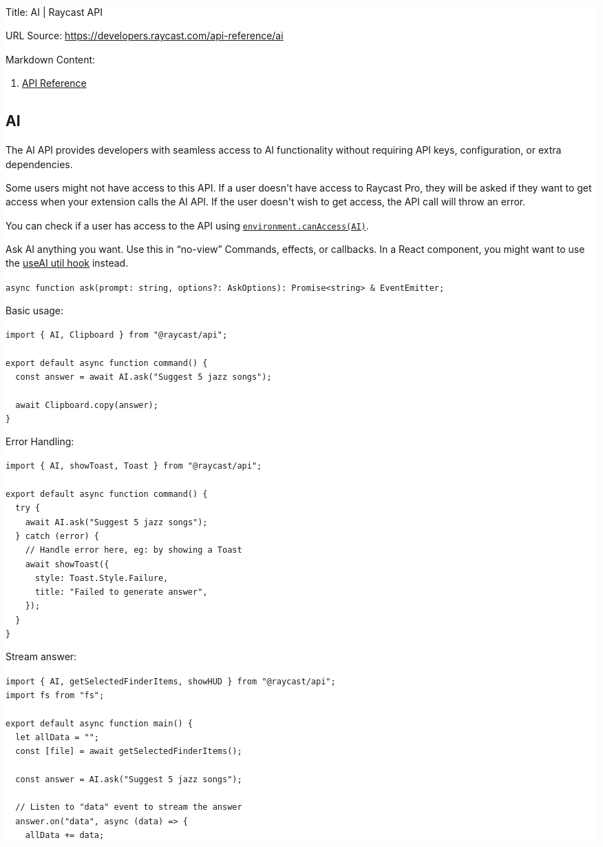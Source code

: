 Title: AI | Raycast API

URL Source: https://developers.raycast.com/api-reference/ai

Markdown Content:
1.  [API Reference](https://developers.raycast.com/api-reference)

AI
--

The AI API provides developers with seamless access to AI functionality without requiring API keys, configuration, or extra dependencies.

Some users might not have access to this API. If a user doesn't have access to Raycast Pro, they will be asked if they want to get access when your extension calls the AI API. If the user doesn't wish to get access, the API call will throw an error.

You can check if a user has access to the API using [`environment.canAccess(AI)`](https://developers.raycast.com/api-reference/environment).

Ask AI anything you want. Use this in “no-view” Commands, effects, or callbacks. In a React component, you might want to use the [useAI util hook](https://developers.raycast.com/utilities/react-hooks/useai) instead.

```
async function ask(prompt: string, options?: AskOptions): Promise<string> & EventEmitter;
```

Basic usage:
```
import { AI, Clipboard } from "@raycast/api";

export default async function command() {
  const answer = await AI.ask("Suggest 5 jazz songs");

  await Clipboard.copy(answer);
}
```

Error Handling:
```
import { AI, showToast, Toast } from "@raycast/api";

export default async function command() {
  try {
    await AI.ask("Suggest 5 jazz songs");
  } catch (error) {
    // Handle error here, eg: by showing a Toast
    await showToast({
      style: Toast.Style.Failure,
      title: "Failed to generate answer",
    });
  }
}
```

Stream answer:
```
import { AI, getSelectedFinderItems, showHUD } from "@raycast/api";
import fs from "fs";

export default async function main() {
  let allData = "";
  const [file] = await getSelectedFinderItems();

  const answer = AI.ask("Suggest 5 jazz songs");

  // Listen to "data" event to stream the answer
  answer.on("data", async (data) => {
    allData += data;
```